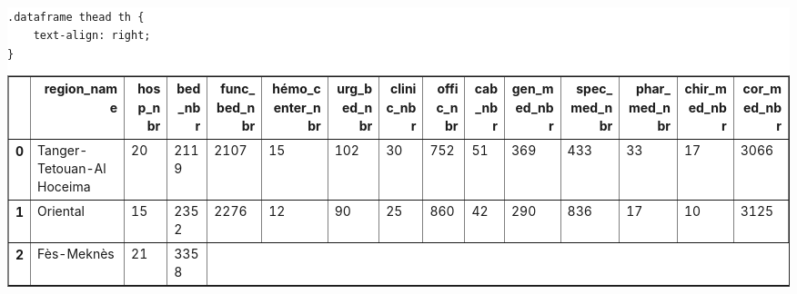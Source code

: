     .dataframe thead th {
        text-align: right;
    }
</style>
<table border="1" class="dataframe">
  <thead>
    <tr style="text-align: right;">
      <th></th>
      <th>region_name</th>
      <th>hosp_nbr</th>
      <th>bed_nbr</th>
      <th>func_bed_nbr</th>
      <th>hémo_center_nbr</th>
      <th>urg_bed_nbr</th>
      <th>clinic_nbr</th>
      <th>offic_nbr</th>
      <th>cab_nbr</th>
      <th>gen_med_nbr</th>
      <th>spec_med_nbr</th>
      <th>phar_med_nbr</th>
      <th>chir_med_nbr</th>
      <th>cor_med_nbr</th>
    </tr>
  </thead>
  <tbody>
    <tr>
      <th>0</th>
      <td>Tanger-Tetouan-Al Hoceima</td>
      <td>20</td>
      <td>2119</td>
      <td>2107</td>
      <td>15</td>
      <td>102</td>
      <td>30</td>
      <td>752</td>
      <td>51</td>
      <td>369</td>
      <td>433</td>
      <td>33</td>
      <td>17</td>
      <td>3066</td>
    </tr>
    <tr>
      <th>1</th>
      <td>Oriental</td>
      <td>15</td>
      <td>2352</td>
      <td>2276</td>
      <td>12</td>
      <td>90</td>
      <td>25</td>
      <td>860</td>
      <td>42</td>
      <td>290</td>
      <td>836</td>
      <td>17</td>
      <td>10</td>
      <td>3125</td>
    </tr>
    <tr>
      <th>2</th>
      <td>Fès-Meknès</td>
      <td>21</td>
      <td>3358</td>